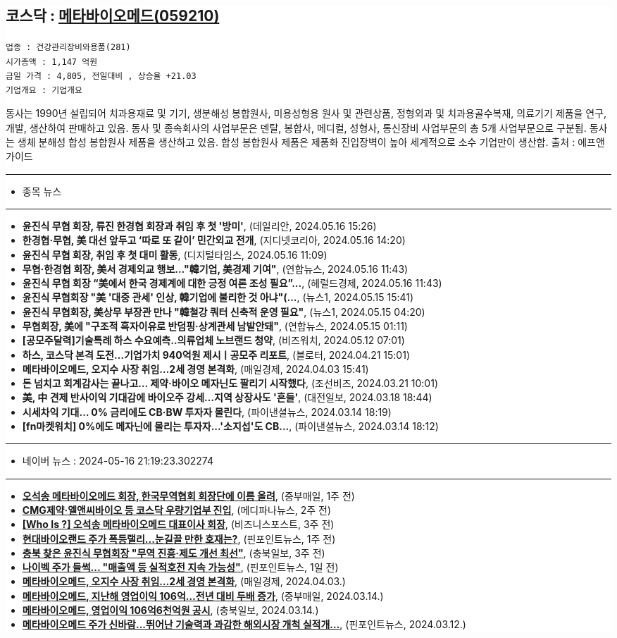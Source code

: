 
## 코스닥 : [메타바이오메드(059210)](https://finance.naver.com/item/main.naver?code=059210)

    업종 : 건강관리장비와용품(281)
    시가총액 : 1,147 억원
    금일 가격 : 4,805, 전일대비 , 상승율 +21.03
    기업개요 : 기업개요
동사는 1990년 설립되어 치과용재료 및 기기, 생분해성 봉합원사, 미용성형용 원사 및 관련상품, 정형외과 및 치과용골수복재, 의료기기 제품을 연구, 개발, 생산하여 판매하고 있음.
동사 및 종속회사의 사업부문은 덴탈, 봉합사, 메디컬, 성형사, 통신장비 사업부문의 총 5개 사업부문으로 구분됨.
동사는 생체 분해성 합성 봉합원사 제품을 생산하고 있음. 합성 봉합원사 제품은 제품화 진입장벽이 높아 세계적으로 소수 기업만이 생산함.
출처 : 에프앤가이드

*****

* 종목 뉴스

*****

   * **윤진식 무협 회장, 류진 한경협 회장과 취임 후 첫 '방미'**, (데일리안, 2024.05.16 15:26)
   * **한경협·무협, 美 대선 앞두고 ‘따로 또 같이’ 민간외교 전개**, (지디넷코리아, 2024.05.16 14:20)
   * **윤진식 무협 회장, 취임 후 첫 대미 활동**, (디지털타임스, 2024.05.16 11:09)
   * **무협·한경협 회장, 美서 경제외교 행보…"韓기업, 美경제 기여"**, (연합뉴스, 2024.05.16 11:43)
   * **윤진식 무협 회장 “美에서 한국 경제계에 대한 긍정 여론 조성 필요”...**, (헤럴드경제, 2024.05.16 11:43)
   * **윤진식 무협회장 "美 '대중 관세' 인상, 韓기업에 불리한 것 아냐"(...**, (뉴스1, 2024.05.15 15:41)
   * **윤진식 무협회장, 美상무 부장관 만나 "韓철강 쿼터 신축적 운영 필요"**, (뉴스1, 2024.05.15 04:20)
   * **무협회장, 美에 "구조적 흑자이유로 반덤핑·상계관세 남발안돼"**, (연합뉴스, 2024.05.15 01:11)
   * **[공모주달력]기술특례 하스 수요예측‥의류업체 노브랜드 청약**, (비즈워치, 2024.05.12 07:01)
   * **하스, 코스닥 본격 도전…기업가치 940억원 제시ㅣ공모주 리포트**, (블로터, 2024.04.21 15:01)
   * **메타바이오메드, 오지수 사장 취임…2세 경영 본격화**, (매일경제, 2024.04.03 15:41)
   * **돈 넘치고 회계감사는 끝나고… 제약·바이오 메자닌도 팔리기 시작했다**, (조선비즈, 2024.03.21 10:01)
   * **美, 中 견제 반사이익 기대감에 바이오주 강세…지역 상장사도 '흔들'**, (대전일보, 2024.03.18 18:44)
   * **시세차익 기대… 0% 금리에도 CB·BW 투자자 몰린다**, (파이낸셜뉴스, 2024.03.14 18:19)
   * **[fn마켓워치] 0%에도 메자닌에 몰리는 투자자...'소지섭'도 CB...**, (파이낸셜뉴스, 2024.03.14 18:12)

*****

* 네이버 뉴스 : 2024-05-16 21:19:23.302274

*****

   * **[오석송 메타바이오메드 회장, 한국무역협회 회장단에 이름 올려](http://www.jbnews.com/news/articleView.html?idxno=1435208)**, (중부매일, 1주 전)
   * **[CMG제약·엘앤씨바이오 등 코스닥 우량기업부 진입](https://www.medipana.com/article/view.php?news_idx=325956&sch_cate=D)**, (메디파나뉴스, 2주 전)
   * **[[Who Is ?] 오석송 메타바이오메드 대표이사 회장](https://www.businesspost.co.kr/BP?command=article_view&num=349732)**, (비즈니스포스트, 3주 전)
   * **[현대바이오랜드 주가 폭등랠리...눈길끌 만한 호재는?](https://www.pinpointnews.co.kr/news/articleView.html?idxno=263309)**, (핀포인트뉴스, 1주 전)
   * **[충북 찾은 윤진식 무협회장 "무역 진흥·제도 개선 최선"](https://www.inews365.com/news/article.html?no=811417)**, (충북일보, 3주 전)
   * **[나이벡 주가 들썩... "매출액 등 실적호전 지속 가능성"](https://www.pinpointnews.co.kr/news/articleView.html?idxno=265735)**, (핀포인트뉴스, 1일 전)
   * **[메타바이오메드, 오지수 사장 취임…2세 경영 본격화](https://www.mk.co.kr/article/10981470)**, (매일경제, 2024.04.03.)
   * **[메타바이오메드, 지난해 영업이익 106억…전년 대비 두배 증가](http://www.jbnews.com/news/articleView.html?idxno=1428714)**, (중부매일, 2024.03.14.)
   * **[메타바이오메드, 영업이익 106억6천억원 공시](https://www.inews365.com/news/article.html?no=805554)**, (충북일보, 2024.03.14.)
   * **[메타바이오메드 주가 신바람...뛰어난 기술력과 과감한 해외시장 개척 실적개...](https://www.pinpointnews.co.kr/news/articleView.html?idxno=251474)**, (핀포인트뉴스, 2024.03.12.)

